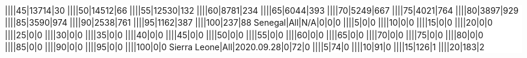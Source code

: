 ||||45|13714|30
||||50|14512|66
||||55|12530|132
||||60|8781|234
||||65|6044|393
||||70|5249|667
||||75|4021|764
||||80|3897|929
||||85|3590|974
||||90|2538|761
||||95|1162|387
||||100|237|88
Senegal|All|N/A|0|0|0
||||5|0|0
||||10|0|0
||||15|0|0
||||20|0|0
||||25|0|0
||||30|0|0
||||35|0|0
||||40|0|0
||||45|0|0
||||50|0|0
||||55|0|0
||||60|0|0
||||65|0|0
||||70|0|0
||||75|0|0
||||80|0|0
||||85|0|0
||||90|0|0
||||95|0|0
||||100|0|0
Sierra Leone|All|2020.09.28|0|72|0
||||5|74|0
||||10|91|0
||||15|126|1
||||20|183|2